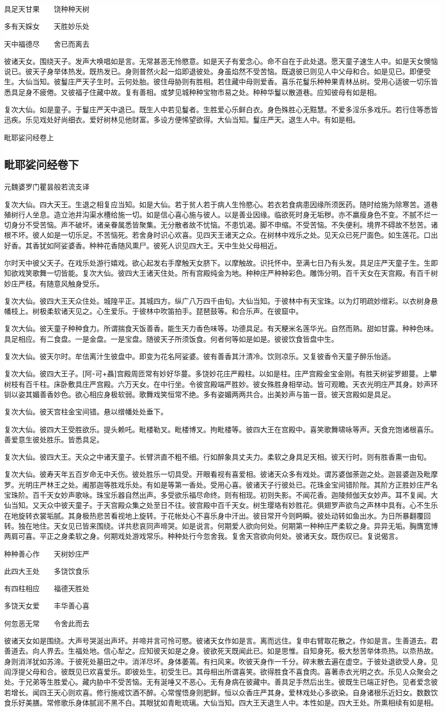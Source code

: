 具足天甘果　　饶种种天树  

多有天婇女　　天胜妙乐处  

天中福德尽　　舍已而离去  

彼诸天女。围绕天子。发声大唤唱如是言。无常甚恶无怜愍意。如是天子有爱念心。命不自在于此处退。愿天童子速生人中。如是天女懊恼说已。彼天子身举体热发。既热发已。身则普然火起一焰即退彼处。身虽焰然不受苦恼。既退彼已则见人中父母和合。如是见已。即便受生。大仙当知。彼鬘庄严天子生时。云何处胎。彼住母胁则有胜相。若住藏中母则爱香。喜乐花鬘乐种种果青林丛树。受用心适彼一切乐皆悉具足身不疲倦。又彼福子住藏中故。复有善相。或梦见城种种宝物市易之处。种种华鬘以散道巷。应知彼母有如是相。  

复次大仙。如是童子。于鬘庄严天中退已。既生人中若见鬘者。生胜爱心乐鲜白衣。身色殊胜心无黠慧。不爱多淫乐多戏乐。若行住等悉皆迅疾。乐见戏处好尚细衣。爱好树林见他财富。多设方便悕望欲得。大仙当知。鬘庄严天。退生人中。有如是相。  

毗耶娑问经卷上  

## 毗耶娑问经卷下

元魏婆罗门瞿昙般若流支译  

复次大仙。四大天王。生退之相复应当知。如是大仙。若于贫人若于病人生怜愍心。若衣若食病患因缘所须医药。随时给施为除寒苦。道巷殖树行人坐息。造立池井沟渠水槽给施一切。如是信心喜心施与彼人。以是善业因缘。临欲死时身无垢秽。亦不羸瘦身色不变。不腻不烂一切身分不受苦恼。声不破坏。诸亲眷属悉皆聚集。无分散者故不忧恼。不患饥渴。脚不申缩。不受苦恼。不失便利。境界不碍故不愁苦。诸根不坏。彼人如是一切乐足。不苦恼死。若舍身时识心欢喜。见四天王诸天之众。在树林中戏乐之处。见天众已死尸面色。如生莲花。口出好香。其香犹如阿娑婆香。种种花香随风熏尸。彼死人识见四大王。天中生处父母相近。  

尔时天中彼父天子。在戏乐处游行嬉戏。欲心起发右手摩触天女脐下。以摩触故。识托怀中。至满七日乃有头发。具足庄严天童子生。生即知欲戏笑歌舞一切皆能。复次大仙。彼四大王诸天住处。所有宫殿纯金为地。种种庄严种种彩色。雕饰分明。百千天女在天宫殿。有百千树妙庄严枝。有随意风触身受乐。  

复次大仙。彼四大王天众住处。城隍平正。其城四方。纵广八万四千由旬。大仙当知。于彼林中有天宝珠。以为灯明疏妙缯彩。以衣树身悬幡枝上。树极柔软诸天见之。心生爱乐。于彼林中吹笛拍手。琵琶鼓等。和合乐声。在彼窟中。  

复次大仙。彼天童子种种食力。所谓揣食天饭善香。能生天力香色味等。功德具足。有天粳米名莲华光。自然而熟。甜如甘露。种种色味。具足相应。有二食盘。一是金盘。一是宝盘。随彼天子所须饭食。何者何等如是如是。彼彼饮食皆盘中生。  

复次大仙。彼天尔时。牟佉离汁生彼盘中。即变为花名阿娑婆。彼有善香其汁清冷。饮则凉乐。又复彼香令天童子醉乐怡适。  

复次大仙。彼四大王子。[阿-可+聶]宫殿周匝常有妙好华蔓。多饶妙花庄严殿柱。以如是柱。庄严宫殿金宝金刚。有胜天树娑罗翅蔓。上攀树枝有百千柱。床卧敷具庄严宫殿。六万天女。在中行坐。令彼宫殿端严胜妙。彼女殊胜身相举动。皆可观瞻。天衣光明庄严其身。妙声环钏以姿其媚善香妙色。欲心相应身极软弱。歌舞戏笑恒常不绝。多有姿媚两两共合。出美妙声与笛一音。彼天宫殿如是具足。  

复次大仙。彼天宫柱金宝间错。悬以缯幡处处垂下。  

复次大仙。彼四大王受胜欲乐。提头赖吒。毗楼勒叉。毗楼博叉。拘毗楼等。彼四大王在宫殿中。喜笑歌舞啸咏等声。天食充饱诸根喜乐。善爱意生彼处胜乐。皆悉具足。  

复次大仙。彼四大王。天众之中诸天童子。长臂洪直不粗不细。行如醉象具丈夫力。柔软之身具足天相。彼天行时。则有胜香熏一由旬。  

复次大仙。彼寿天年五百岁命无中夭伤。彼处胜乐一切具受。开眼看视有喜爱相。彼诸天众多有戏处。谓苏婆伽荼迦之处。迦昙婆迦及毗摩罗。光明庄严林王之处。阇那迦等胜戏乐处。有如是等第一香处。受用心喜。彼诸天子行彼处已。花珠金宝间错阶陛。其阶方正胜妙庄严名宝珠阶。百千天女妙声歌咏。珠宝乐器自然出声。多受欲乐福尽命终。则有相现。初则失影。不闻花香。迦陵频伽天女妙声。耳不复闻。大仙当知。又天众中彼天童子。于天宫殿众集之处至日不往。彼宫殿中百千天女。树生璎珞有妙胜花。俱翅罗声欲鸟之声林中具有。心不生乐在地旋转衣裳垢腻。其身极热悲苦看视地上旋转。于花帐处心不喜乐身中汗出。彼目常开今则眄瞬。彼处动转如鱼出水。为日所暴翻覆回转。独在地住。天女见已皆来围绕。详共悲哀同声啼哭。如是说言。何期爱人欲向何处。何期第一种种庄严柔软之身。异异无垢。胸膺宽博两肩可喜。平正之身柔软之身。何期戏处游戏常乐。种种处行今忽舍我。复舍天宫欲向何处。彼诸天女。既伤叹已。复说偈言。  

种种善心作　　天树妙庄严  

此四大王处　　多饶饮食乐  

有四柱相应　　福德天胜处  

多饶天女爱　　丰华善心喜  

何忽恶无常　　令舍此而去  

彼诸天女如是围绕。大声号哭涎出声坏。并啼并言可怜可愍。彼诸天女作如是言。离而远住。复申右臂取花散之。作如是言。生善道去。君善道去。向人界去。生福处地。信心犁之。应知彼天如是之身。彼欲死天既闻此已。如是思惟。自知身死。极大愁苦举体烝热。以烝热故。身则消洋犹如苏渧。于彼死处墓田之中。消洋尽坏。身体萎蔫。有扫风来。吹彼天身作一千分。碎末散去遍在虚空。于彼处退欲受人身。见阎浮提父母和合。彼既见已欢喜爱乐。即彼处生。初受生已。其母相出所谓喜笑。欲得胜食不喜食肉。喜著赤衣光明之衣。乐见人众聚会之处。于兄弟等生胜爱心。藏内胁中不受苦恼。无有涎唾又不恶心。无有身病在彼藏中。善具足手然后出生。彼既生已端正好色。见者爱念彼若增长。闻四王天心则欢喜。修行施戒饮酒不醉。心常惺悟身则肥鲜。恒以众香庄严其身。爱林戏处心多欲染。自身诸根乐近妇女。数数饮食乐好美膳。常修歌乐身体腻润不黑不白。其眼犹如青毗琉璃。大仙当知。四大王天退生人中。本性如是。四大王处。所熏相续有如是相。  

